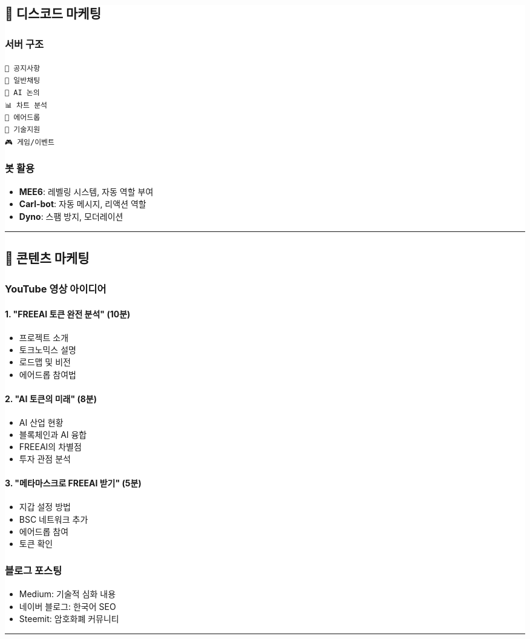 
## 💬 디스코드 마케팅

### 서버 구조
```
📢 공지사항
💬 일반채팅
🤖 AI 논의
📊 차트 분석
🎁 에어드롭
🔧 기술지원
🎮 게임/이벤트
```

### 봇 활용
- **MEE6**: 레벨링 시스템, 자동 역할 부여
- **Carl-bot**: 자동 메시지, 리액션 역할
- **Dyno**: 스팸 방지, 모더레이션

---

## 🎥 콘텐츠 마케팅

### YouTube 영상 아이디어

#### 1. "FREEAI 토큰 완전 분석" (10분)
- 프로젝트 소개
- 토크노믹스 설명  
- 로드맵 및 비전
- 에어드롭 참여법

#### 2. "AI 토큰의 미래" (8분)
- AI 산업 현황
- 블록체인과 AI 융합
- FREEAI의 차별점
- 투자 관점 분석

#### 3. "메타마스크로 FREEAI 받기" (5분)
- 지갑 설정 방법
- BSC 네트워크 추가
- 에어드롭 참여
- 토큰 확인

### 블로그 포스팅
- Medium: 기술적 심화 내용
- 네이버 블로그: 한국어 SEO
- Steemit: 암호화폐 커뮤니티

---

